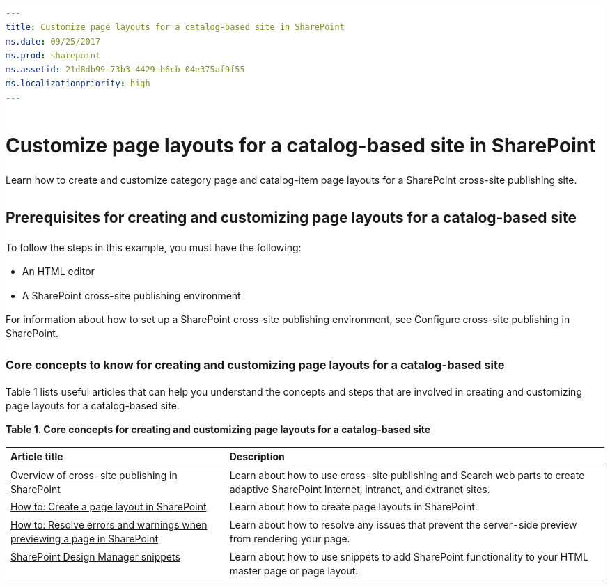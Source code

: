 ```yaml
---
title: Customize page layouts for a catalog-based site in SharePoint
ms.date: 09/25/2017
ms.prod: sharepoint
ms.assetid: 21d8db99-73b3-4429-b6cb-04e375af9f55
ms.localizationpriority: high
---
```



# Customize page layouts for a catalog-based site in SharePoint

Learn how to create and customize category page and catalog-item page layouts for a SharePoint cross-site publishing site.

## Prerequisites for creating and customizing page layouts for a catalog-based site
<a name="bk_prereqs"> </a>

To follow the steps in this example, you must have the following:
  
    
    

- An HTML editor
    
  
- A SharePoint cross-site publishing environment
    
  
For information about how to set up a SharePoint cross-site publishing environment, see  [Configure cross-site publishing in SharePoint](https://technet.microsoft.com/library/jj656774.aspx).
  
    
    

### Core concepts to know for creating and customizing page layouts for a catalog-based site

Table 1 lists useful articles that can help you understand the concepts and steps that are involved in creating and customizing page layouts for a catalog-based site.
  
    
    

**Table 1. Core concepts for creating and customizing page layouts for a catalog-based site**


|**Article title**|**Description**|
|:-----|:-----|
| [Overview of cross-site publishing in SharePoint](https://technet.microsoft.com/library/jj635883.aspx) <br/> |Learn about how to use cross-site publishing and Search web parts to create adaptive SharePoint Internet, intranet, and extranet sites.  <br/> |
| [How to: Create a page layout in SharePoint](how-to-create-a-page-layout-in-sharepoint.md) <br/> |Learn about how to create page layouts in SharePoint.  <br/> |
| [How to: Resolve errors and warnings when previewing a page in SharePoint](how-to-resolve-errors-and-warnings-when-previewing-a-page-in-sharepoint.md) <br/> |Learn about how to resolve any issues that prevent the server-side preview from rendering your page.  <br/> |
| [SharePoint Design Manager snippets](sharepoint-design-manager-snippets.md) <br/> |Learn about how to use snippets to add SharePoint functionality to your HTML master page or page layout.  <br/> |
   